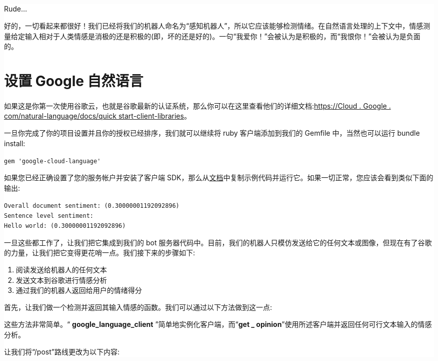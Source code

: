 Rude…

好的，一切看起来都很好！我们已经将我们的机器人命名为“感知机器人”，所以它应该能够检测情绪。在自然语言处理的上下文中，情感测量给定输入相对于人类情感是消极的还是积极的(即，坏的还是好的)。一句“我爱你！”会被认为是积极的，而“我恨你！”会被认为是负面的。

# 设置 Google 自然语言

如果这是你第一次使用谷歌云，也就是谷歌最新的认证系统，那么你可以在这里查看他们的详细文档:[https://Cloud . Google . com/natural-language/docs/quick start-client-libraries](https://cloud.google.com/natural-language/docs/quickstart-client-libraries)。

一旦你完成了你的项目设置并且你的授权已经排序，我们就可以继续将 ruby 客户端添加到我们的 Gemfile 中，当然也可以运行 bundle install:

```
gem 'google-cloud-language'
```

如果您已经正确设置了您的服务帐户并安装了客户端 SDK，那么从[文档](https://github.com/GoogleCloudPlatform/ruby-docs-samples/blob/master/language/quickstart.rb)中复制示例代码并运行它。如果一切正常，您应该会看到类似下面的输出:

```
Overall document sentiment: (0.30000001192092896)
Sentence level sentiment:
Hello world: (0.30000001192092896)
```

一旦这些都工作了，让我们把它集成到我们的 bot 服务器代码中。目前，我们的机器人只模仿发送给它的任何文本或图像，但现在有了谷歌的力量，让我们把它变得更花哨一点。我们接下来的步骤如下:

1.  阅读发送给机器人的任何文本
2.  发送文本到谷歌进行情感分析
3.  通过我们的机器人返回给用户的情绪得分

首先，让我们做一个检测并返回其输入情感的函数。我们可以通过以下方法做到这一点:

这些方法非常简单。“ **google_language_client** ”简单地实例化客户端，而“**get _ opinion**”使用所述客户端并返回任何可行文本输入的情感分析。

让我们将“/post”路线更改为以下内容:
